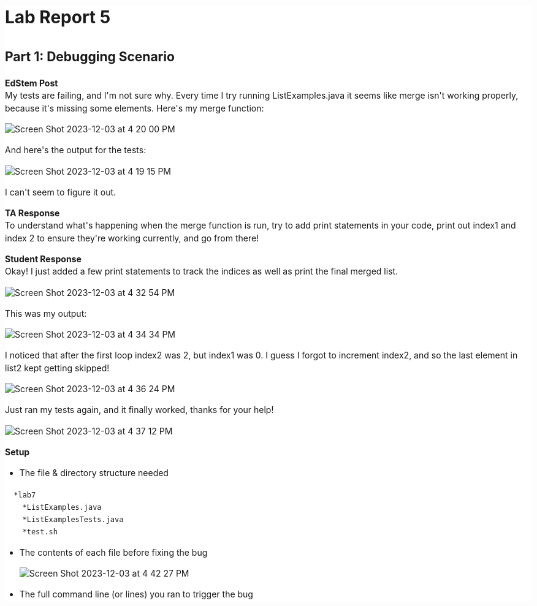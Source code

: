 # Lab Report 5  
## Part 1: Debugging Scenario
**EdStem Post**  
My tests are failing, and I'm not sure why. Every time I try running ListExamples.java it seems like merge isn't working properly, because it's missing some elements. Here's my merge function:  

<img width="670" alt="Screen Shot 2023-12-03 at 4 20 00 PM" src="https://github.com/seemarida/cse15l-lab-reports/assets/121886487/7798d304-a05c-45c9-99db-0bbb1c0495e7">  

And here's the output for the tests:  

<img width="948" alt="Screen Shot 2023-12-03 at 4 19 15 PM" src="https://github.com/seemarida/cse15l-lab-reports/assets/121886487/4db744c7-7b2d-4aac-9f27-8c3ab9cd2b24">  

I can't seem to figure it out.  

**TA Response**  
To understand what's happening when the merge function is run, try to add print statements in your code, print out index1 and index 2 to ensure they're working currently, and go from there!  

**Student Response**  
Okay! I just added a few print statements to track the indices as well as print the final merged list.  

<img width="901" alt="Screen Shot 2023-12-03 at 4 32 54 PM" src="https://github.com/seemarida/cse15l-lab-reports/assets/121886487/58d1a79b-abf5-40ed-83b9-41cc914cdaa6">  

This was my output:  

<img width="1019" alt="Screen Shot 2023-12-03 at 4 34 34 PM" src="https://github.com/seemarida/cse15l-lab-reports/assets/121886487/a86a4a15-1952-4403-bcd5-644d2a575452">  

I noticed that after the first loop index2 was 2, but index1 was 0. I guess I forgot to increment index2, and so the last element in list2 kept getting skipped!  

<img width="312" alt="Screen Shot 2023-12-03 at 4 36 24 PM" src="https://github.com/seemarida/cse15l-lab-reports/assets/121886487/6a68cd13-1618-4881-89b7-b0dab837293a">  

Just ran my tests again, and it finally worked, thanks for your help!  

<img width="453" alt="Screen Shot 2023-12-03 at 4 37 12 PM" src="https://github.com/seemarida/cse15l-lab-reports/assets/121886487/7fe3b812-7658-4f4a-bf9f-7cdc7f5a0010">  

**Setup**  
- The file & directory structure needed
```
  *lab7  
    *ListExamples.java  
    *ListExamplesTests.java  
    *test.sh
```

  
- The contents of each file before fixing the bug
  
  <img width="344" alt="Screen Shot 2023-12-03 at 4 42 27 PM" src="https://github.com/seemarida/cse15l-lab-reports/assets/121886487/b959d1a3-ea6b-47eb-a3e2-36795d4cef89">  
  
- The full command line (or lines) you ran to trigger the bug
  